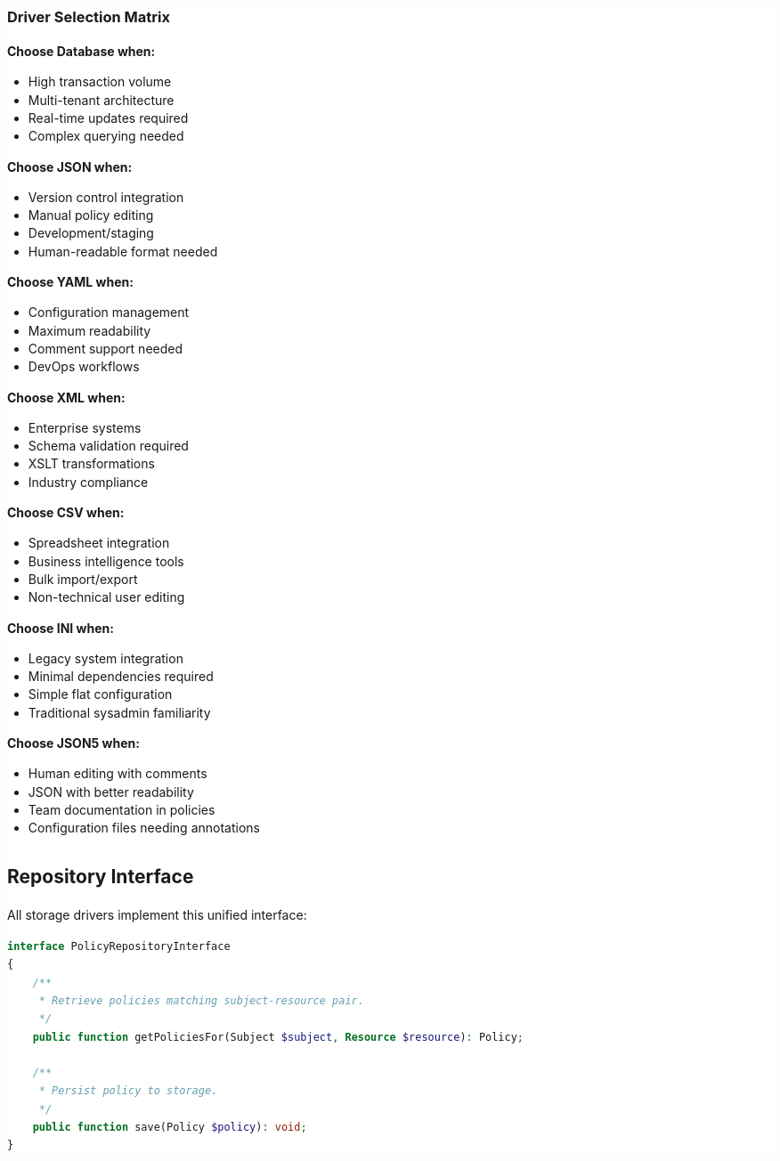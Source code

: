### Driver Selection Matrix

**Choose Database when:**
- High transaction volume
- Multi-tenant architecture
- Real-time updates required
- Complex querying needed

**Choose JSON when:**
- Version control integration
- Manual policy editing
- Development/staging
- Human-readable format needed

**Choose YAML when:**
- Configuration management
- Maximum readability
- Comment support needed
- DevOps workflows

**Choose XML when:**
- Enterprise systems
- Schema validation required
- XSLT transformations
- Industry compliance

**Choose CSV when:**
- Spreadsheet integration
- Business intelligence tools
- Bulk import/export
- Non-technical user editing

**Choose INI when:**
- Legacy system integration
- Minimal dependencies required
- Simple flat configuration
- Traditional sysadmin familiarity

**Choose JSON5 when:**
- Human editing with comments
- JSON with better readability
- Team documentation in policies
- Configuration files needing annotations

## Repository Interface

All storage drivers implement this unified interface:

```php
interface PolicyRepositoryInterface
{
    /**
     * Retrieve policies matching subject-resource pair.
     */
    public function getPoliciesFor(Subject $subject, Resource $resource): Policy;

    /**
     * Persist policy to storage.
     */
    public function save(Policy $policy): void;
}
```
